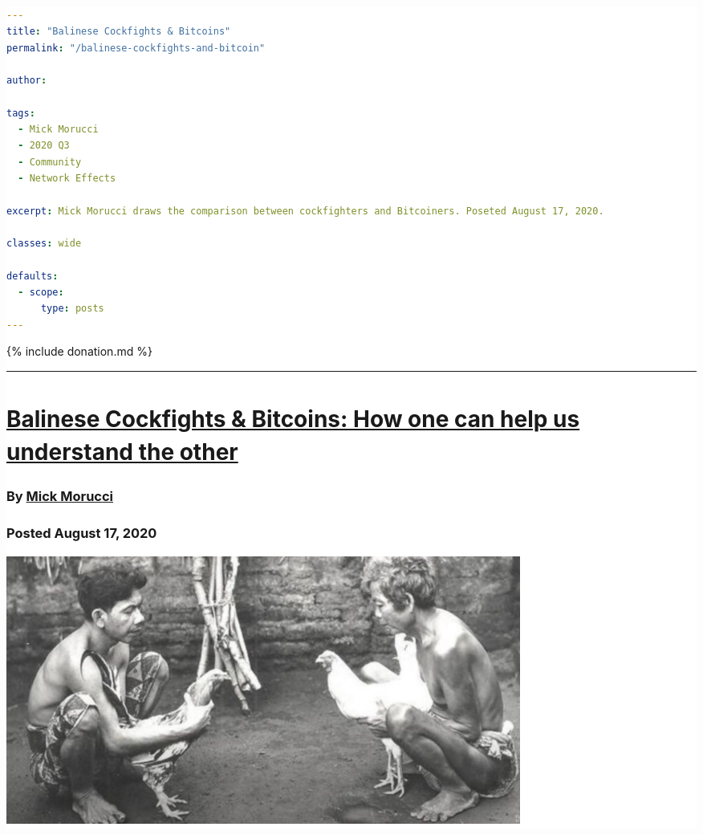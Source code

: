 ```yaml
---
title: "Balinese Cockfights & Bitcoins"
permalink: "/balinese-cockfights-and-bitcoin"

author: 

tags:
  - Mick Morucci
  - 2020 Q3
  - Community
  - Network Effects

excerpt: Mick Morucci draws the comparison between cockfighters and Bitcoiners. Poseted August 17, 2020.

classes: wide

defaults:
  - scope:
      type: posts
---
```


{% include donation.md %}

***

# [Balinese Cockfights & Bitcoins: How one can help us understand the other](https://medium.com/@metamick14/balinese-cockfights-bitcoins-how-one-can-help-us-understand-the-other-c075027ffeb6)
### By [Mick Morucci](https://twitter.com/metamick14)
### Posted August 17, 2020

![](/assets/images/2020/m8/mm1.jpg)
